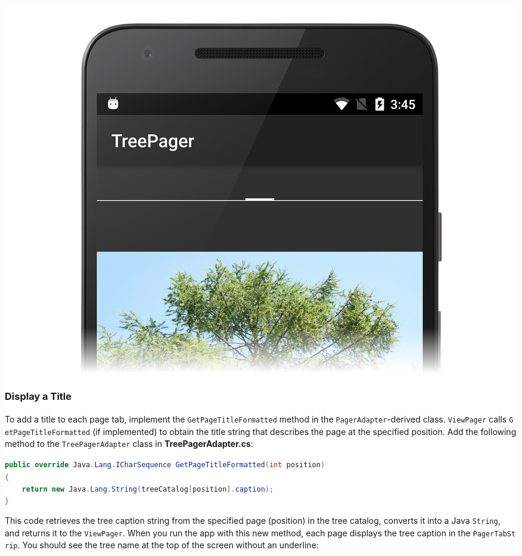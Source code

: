 [![Closeup screenshot of an empty PagerTabStrip](viewpager-and-views-images/04-empty-pagetabstrip-cap-sml.png)](viewpager-and-views-images/04-empty-pagetabstrip-cap.png#lightbox)



### Display a Title

To add a title to each page tab, implement the `GetPageTitleFormatted` 
method in the `PagerAdapter`-derived class. `ViewPager` calls 
`GetPageTitleFormatted` (if implemented) to obtain the title string 
that describes the page at the specified position. Add the following 
method to the `TreePagerAdapter` class in **TreePagerAdapter.cs**: 

```csharp
public override Java.Lang.ICharSequence GetPageTitleFormatted(int position)
{
    return new Java.Lang.String(treeCatalog[position].caption);
}
```

This code retrieves the tree caption string from the specified page 
(position) in the tree catalog, converts it into a Java `String`, and 
returns it to the `ViewPager`. When you run the app with this new 
method, each page displays the tree caption in the `PagerTabStrip`. You 
should see the tree name at the top of the screen without an underline: 
